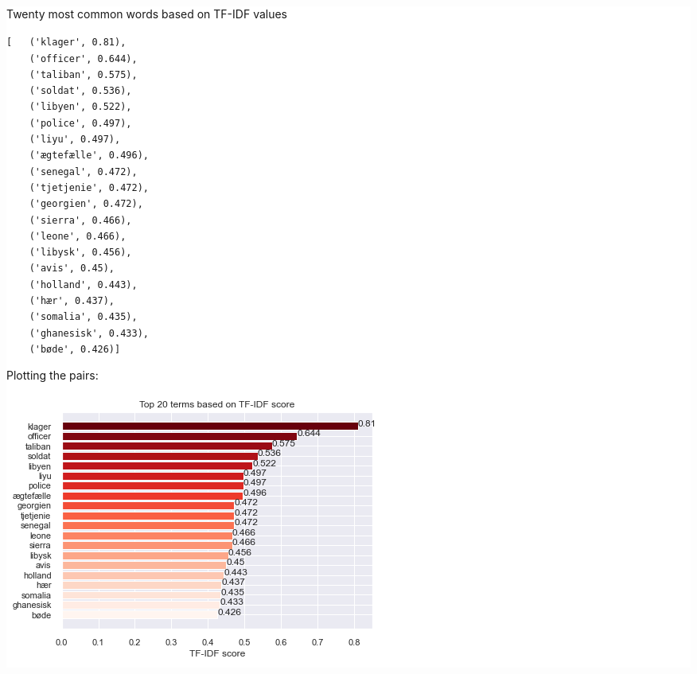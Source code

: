 

Twenty most common words based on TF-IDF values


    [   ('klager', 0.81),
        ('officer', 0.644),
        ('taliban', 0.575),
        ('soldat', 0.536),
        ('libyen', 0.522),
        ('police', 0.497),
        ('liyu', 0.497),
        ('ægtefælle', 0.496),
        ('senegal', 0.472),
        ('tjetjenie', 0.472),
        ('georgien', 0.472),
        ('sierra', 0.466),
        ('leone', 0.466),
        ('libysk', 0.456),
        ('avis', 0.45),
        ('holland', 0.443),
        ('hær', 0.437),
        ('somalia', 0.435),
        ('ghanesisk', 0.433),
        ('bøde', 0.426)]


Plotting the pairs:



    
![png](_media/../../../_media/UH_analysis_files/UH_analysis_93_0.png)
    

